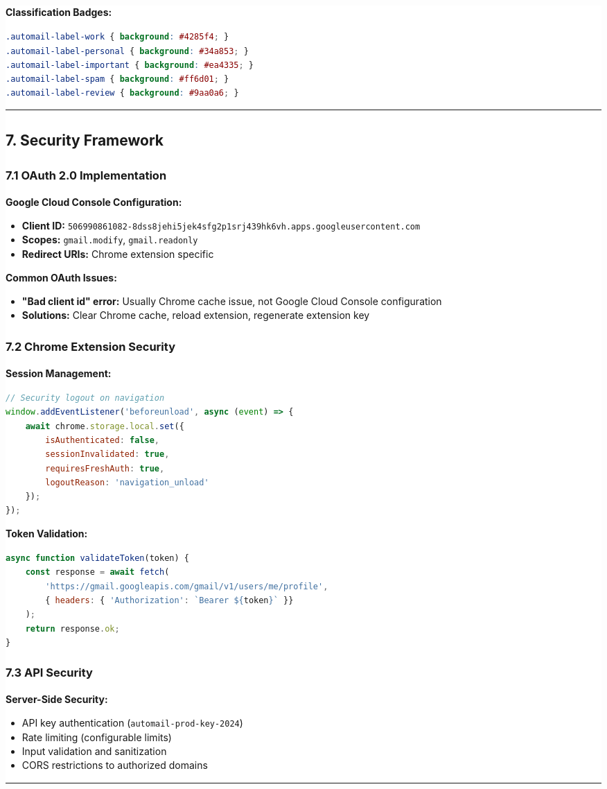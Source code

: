 **Classification Badges:**
```css
.automail-label-work { background: #4285f4; }
.automail-label-personal { background: #34a853; }
.automail-label-important { background: #ea4335; }
.automail-label-spam { background: #ff6d01; }
.automail-label-review { background: #9aa0a6; }
```

---

## 7. Security Framework

### 7.1 OAuth 2.0 Implementation

**Google Cloud Console Configuration:**
- **Client ID:** `506990861082-8dss8jehi5jek4sfg2p1srj439hk6vh.apps.googleusercontent.com`
- **Scopes:** `gmail.modify`, `gmail.readonly`
- **Redirect URIs:** Chrome extension specific

**Common OAuth Issues:**
- **"Bad client id" error:** Usually Chrome cache issue, not Google Cloud Console configuration
- **Solutions:** Clear Chrome cache, reload extension, regenerate extension key

### 7.2 Chrome Extension Security

**Session Management:**
```javascript
// Security logout on navigation
window.addEventListener('beforeunload', async (event) => {
    await chrome.storage.local.set({
        isAuthenticated: false,
        sessionInvalidated: true,
        requiresFreshAuth: true,
        logoutReason: 'navigation_unload'
    });
});
```

**Token Validation:**
```javascript
async function validateToken(token) {
    const response = await fetch(
        'https://gmail.googleapis.com/gmail/v1/users/me/profile',
        { headers: { 'Authorization': `Bearer ${token}` }}
    );
    return response.ok;
}
```

### 7.3 API Security

**Server-Side Security:**
- API key authentication (`automail-prod-key-2024`)
- Rate limiting (configurable limits)
- Input validation and sanitization
- CORS restrictions to authorized domains

---
